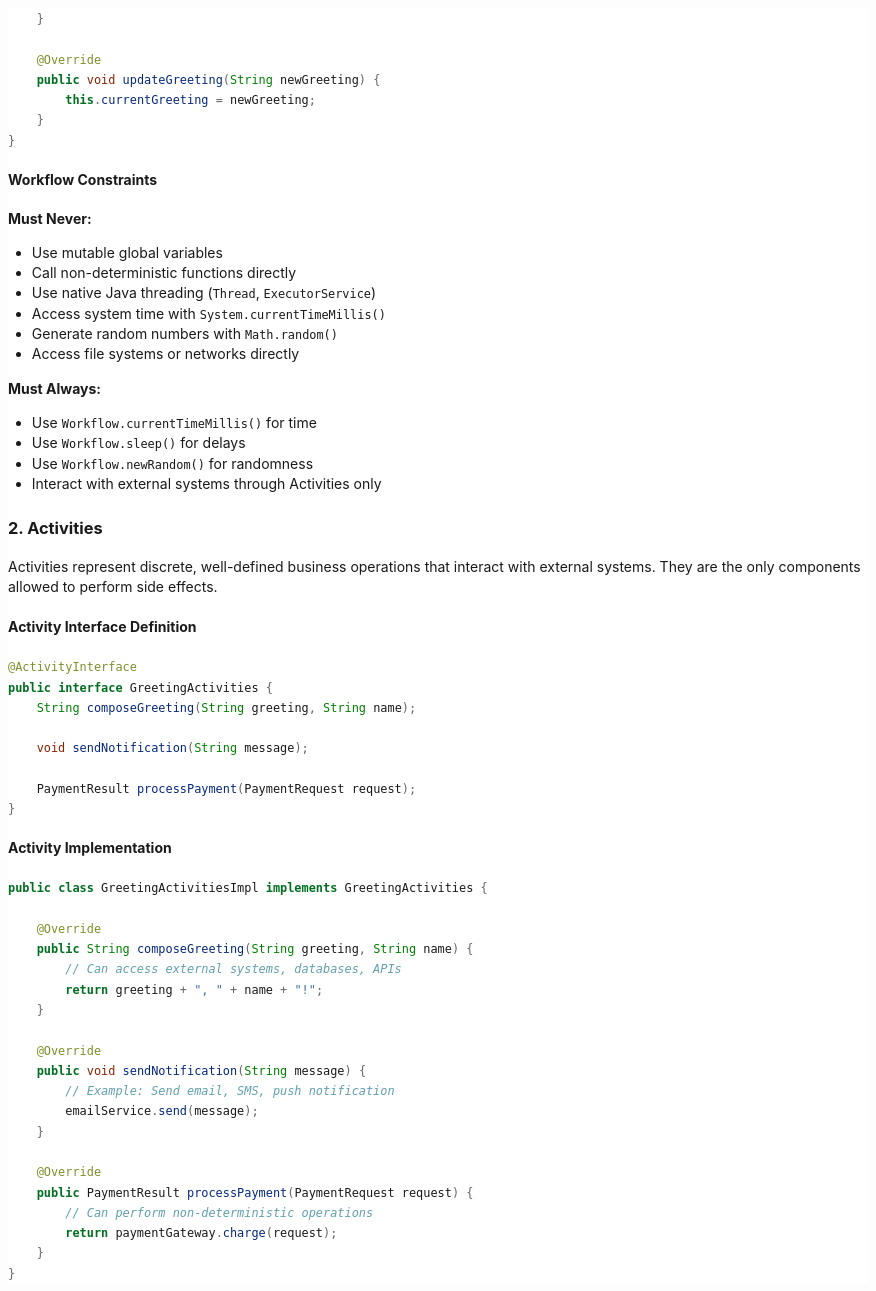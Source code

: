 ```java
    }
    
    @Override
    public void updateGreeting(String newGreeting) {
        this.currentGreeting = newGreeting;
    }
}
```

#### Workflow Constraints

**Must Never:**
- Use mutable global variables
- Call non-deterministic functions directly
- Use native Java threading (`Thread`, `ExecutorService`)
- Access system time with `System.currentTimeMillis()`
- Generate random numbers with `Math.random()`
- Access file systems or networks directly

**Must Always:**
- Use `Workflow.currentTimeMillis()` for time
- Use `Workflow.sleep()` for delays
- Use `Workflow.newRandom()` for randomness
- Interact with external systems through Activities only

### 2. Activities

Activities represent discrete, well-defined business operations that interact with external systems. They are the only components allowed to perform side effects.

#### Activity Interface Definition

```java
@ActivityInterface
public interface GreetingActivities {
    String composeGreeting(String greeting, String name);
    
    void sendNotification(String message);
    
    PaymentResult processPayment(PaymentRequest request);
}
```

#### Activity Implementation

```java
public class GreetingActivitiesImpl implements GreetingActivities {
    
    @Override
    public String composeGreeting(String greeting, String name) {
        // Can access external systems, databases, APIs
        return greeting + ", " + name + "!";
    }
    
    @Override
    public void sendNotification(String message) {
        // Example: Send email, SMS, push notification
        emailService.send(message);
    }
    
    @Override
    public PaymentResult processPayment(PaymentRequest request) {
        // Can perform non-deterministic operations
        return paymentGateway.charge(request);
    }
}
```